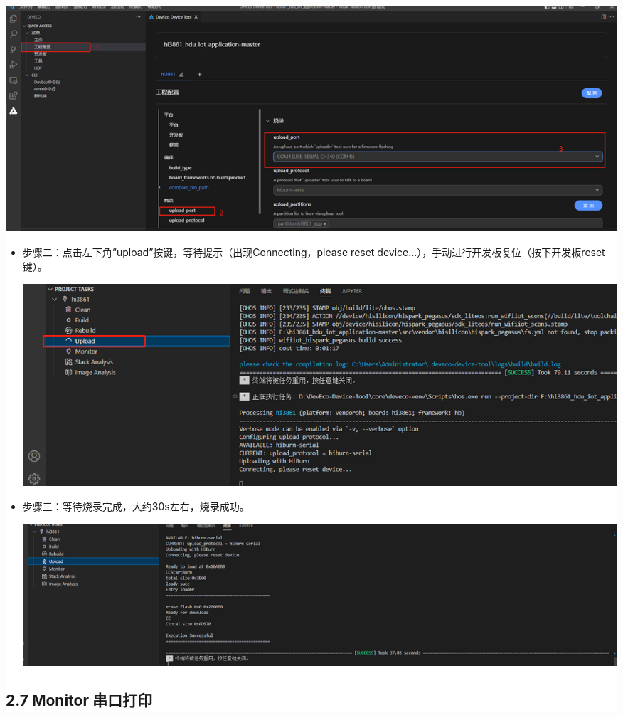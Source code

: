   ![image-20230426150329153](figures/image-20230426150329153.png)

* 步骤二：点击左下角“upload”按键，等待提示（出现Connecting，please reset device...），手动进行开发板复位（按下开发板reset键）。

  ![image-20230426150335271](figures/image-20230426150335271.png)

* 步骤三：等待烧录完成，大约30s左右，烧录成功。

  ![image-20230426150340209](figures/image-20230426150340209.png)

## 2.7 Monitor 串口打印
